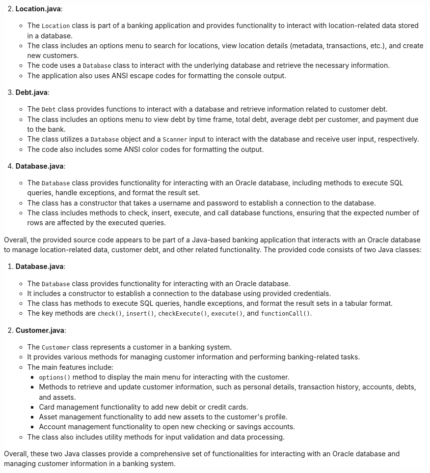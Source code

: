 2. **Location.java**:
   - The `Location` class is part of a banking application and provides functionality to interact with location-related data stored in a database.
   - The class includes an options menu to search for locations, view location details (metadata, transactions, etc.), and create new customers.
   - The code uses a `Database` class to interact with the underlying database and retrieve the necessary information.
   - The application also uses ANSI escape codes for formatting the console output.

3. **Debt.java**:
   - The `Debt` class provides functions to interact with a database and retrieve information related to customer debt.
   - The class includes an options menu to view debt by time frame, total debt, average debt per customer, and payment due to the bank.
   - The class utilizes a `Database` object and a `Scanner` input to interact with the database and receive user input, respectively.
   - The code also includes some ANSI color codes for formatting the output.

4. **Database.java**:
   - The `Database` class provides functionality for interacting with an Oracle database, including methods to execute SQL queries, handle exceptions, and format the result set.
   - The class has a constructor that takes a username and password to establish a connection to the database.
   - The class includes methods to check, insert, execute, and call database functions, ensuring that the expected number of rows are affected by the executed queries.

Overall, the provided source code appears to be part of a Java-based banking application that interacts with an Oracle database to manage location-related data, customer debt, and other related functionality.
The provided code consists of two Java classes:

1. **Database.java**:
   - The `Database` class provides functionality for interacting with an Oracle database.
   - It includes a constructor to establish a connection to the database using provided credentials.
   - The class has methods to execute SQL queries, handle exceptions, and format the result sets in a tabular format.
   - The key methods are `check()`, `insert()`, `checkExecute()`, `execute()`, and `functionCall()`.

2. **Customer.java**:
   - The `Customer` class represents a customer in a banking system.
   - It provides various methods for managing customer information and performing banking-related tasks.
   - The main features include:
     - `options()` method to display the main menu for interacting with the customer.
     - Methods to retrieve and update customer information, such as personal details, transaction history, accounts, debts, and assets.
     - Card management functionality to add new debit or credit cards.
     - Asset management functionality to add new assets to the customer's profile.
     - Account management functionality to open new checking or savings accounts.
   - The class also includes utility methods for input validation and data processing.

Overall, these two Java classes provide a comprehensive set of functionalities for interacting with an Oracle database and managing customer information in a banking system.

